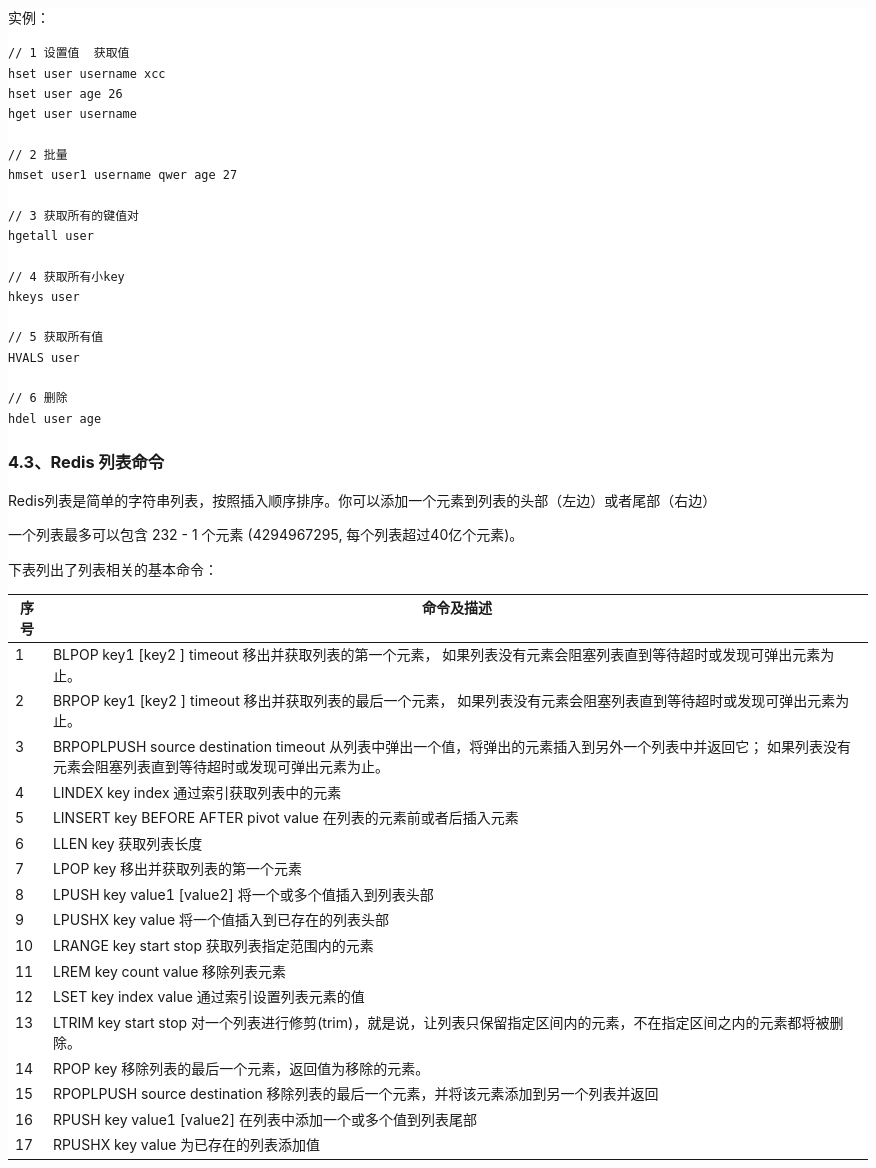 实例：<br>
```
// 1 设置值  获取值
hset user username xcc
hset user age 26
hget user username

// 2 批量
hmset user1 username qwer age 27

// 3 获取所有的键值对
hgetall user

// 4 获取所有小key
hkeys user

// 5 获取所有值
HVALS user

// 6 删除
hdel user age
```

### 4.3、Redis 列表命令

Redis列表是简单的字符串列表，按照插入顺序排序。你可以添加一个元素到列表的头部（左边）或者尾部（右边）

一个列表最多可以包含 232 - 1 个元素 (4294967295, 每个列表超过40亿个元素)。

下表列出了列表相关的基本命令：

| 序号	 | 命令及描述                                                                                                |
|-----|------------------------------------------------------------------------------------------------------|
| 1	  | BLPOP key1 [key2 ] timeout 移出并获取列表的第一个元素， 如果列表没有元素会阻塞列表直到等待超时或发现可弹出元素为止。                             |
| 2	  | BRPOP key1 [key2 ] timeout 移出并获取列表的最后一个元素， 如果列表没有元素会阻塞列表直到等待超时或发现可弹出元素为止。                            |
| 3	  | BRPOPLPUSH source destination timeout 从列表中弹出一个值，将弹出的元素插入到另外一个列表中并返回它； 如果列表没有元素会阻塞列表直到等待超时或发现可弹出元素为止。 |
| 4	  | LINDEX key index 通过索引获取列表中的元素                                                                        |
| 5	  | LINSERT key BEFORE AFTER pivot value 在列表的元素前或者后插入元素                                                  |
| 6	  | LLEN key 获取列表长度                                                                                      |
| 7	  | LPOP key 移出并获取列表的第一个元素                                                                               |
| 8	  | LPUSH key value1 [value2] 将一个或多个值插入到列表头部                                                             |
| 9	  | LPUSHX key value 将一个值插入到已存在的列表头部                                                                     |
| 10	 | LRANGE key start stop 获取列表指定范围内的元素                                                                   |
| 11	 | LREM key count value 移除列表元素                                                                          |
| 12	 | LSET key index value 通过索引设置列表元素的值                                                                    |
| 13	 | LTRIM key start stop 对一个列表进行修剪(trim)，就是说，让列表只保留指定区间内的元素，不在指定区间之内的元素都将被删除。                            |
| 14	 | RPOP key 移除列表的最后一个元素，返回值为移除的元素。                                                                      |
| 15	 | RPOPLPUSH source destination 移除列表的最后一个元素，并将该元素添加到另一个列表并返回                                            |
| 16	 | RPUSH key value1 [value2] 在列表中添加一个或多个值到列表尾部                                                          |
|17	|RPUSHX key value 为已存在的列表添加值|
